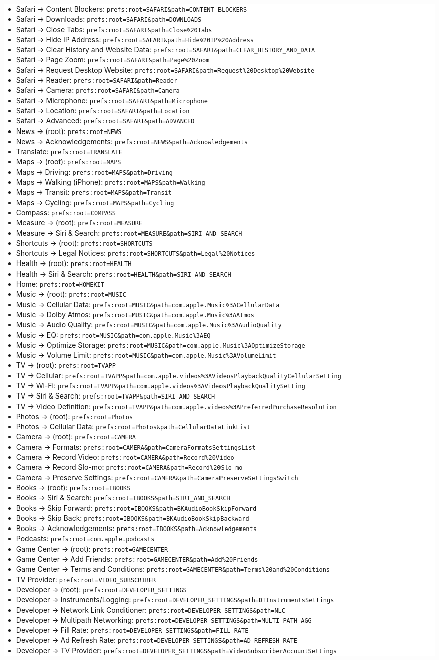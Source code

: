 - Safari → Content Blockers: `prefs:root=SAFARI&path=CONTENT_BLOCKERS`
- Safari → Downloads: `prefs:root=SAFARI&path=DOWNLOADS`
- Safari → Close Tabs: `prefs:root=SAFARI&path=Close%20Tabs`
- Safari → Hide IP Address: `prefs:root=SAFARI&path=Hide%20IP%20Address`
- Safari → Clear History and Website Data: `prefs:root=SAFARI&path=CLEAR_HISTORY_AND_DATA`
- Safari → Page Zoom: `prefs:root=SAFARI&path=Page%20Zoom`
- Safari → Request Desktop Website: `prefs:root=SAFARI&path=Request%20Desktop%20Website`
- Safari → Reader: `prefs:root=SAFARI&path=Reader`
- Safari → Camera: `prefs:root=SAFARI&path=Camera`
- Safari → Microphone: `prefs:root=SAFARI&path=Microphone`
- Safari → Location: `prefs:root=SAFARI&path=Location`
- Safari → Advanced: `prefs:root=SAFARI&path=ADVANCED`
- News → (root): `prefs:root=NEWS`
- News → Acknowledgements: `prefs:root=NEWS&path=Acknowledgements`
- Translate: `prefs:root=TRANSLATE`
- Maps → (root): `prefs:root=MAPS`
- Maps → Driving: `prefs:root=MAPS&path=Driving`
- Maps → Walking (iPhone): `prefs:root=MAPS&path=Walking`
- Maps → Transit: `prefs:root=MAPS&path=Transit`
- Maps → Cycling: `prefs:root=MAPS&path=Cycling`
- Compass: `prefs:root=COMPASS`
- Measure → (root): `prefs:root=MEASURE`
- Measure → Siri & Search: `prefs:root=MEASURE&path=SIRI_AND_SEARCH`
- Shortcuts → (root): `prefs:root=SHORTCUTS`
- Shortcuts → Legal Notices: `prefs:root=SHORTCUTS&path=Legal%20Notices`
- Health → (root): `prefs:root=HEALTH`
- Health → Siri & Search: `prefs:root=HEALTH&path=SIRI_AND_SEARCH`
- Home: `prefs:root=HOMEKIT`
- Music → (root): `prefs:root=MUSIC`
- Music → Cellular Data: `prefs:root=MUSIC&path=com.apple.Music%3ACellularData`
- Music → Dolby Atmos: `prefs:root=MUSIC&path=com.apple.Music%3AAtmos`
- Music → Audio Quality: `prefs:root=MUSIC&path=com.apple.Music%3AAudioQuality`
- Music → EQ: `prefs:root=MUSIC&path=com.apple.Music%3AEQ`
- Music → Optimize Storage: `prefs:root=MUSIC&path=com.apple.Music%3AOptimizeStorage`
- Music → Volume Limit: `prefs:root=MUSIC&path=com.apple.Music%3AVolumeLimit`
- TV → (root): `prefs:root=TVAPP`
- TV → Cellular: `prefs:root=TVAPP&path=com.apple.videos%3AVideosPlaybackQualityCellularSetting`
- TV → Wi-Fi: `prefs:root=TVAPP&path=com.apple.videos%3AVideosPlaybackQualitySetting`
- TV → Siri & Search: `prefs:root=TVAPP&path=SIRI_AND_SEARCH`
- TV → Video Definition: `prefs:root=TVAPP&path=com.apple.videos%3APreferredPurchaseResolution`
- Photos → (root): `prefs:root=Photos`
- Photos → Cellular Data: `prefs:root=Photos&path=CellularDataLinkList`
- Camera → (root): `prefs:root=CAMERA`
- Camera → Formats: `prefs:root=CAMERA&path=CameraFormatsSettingsList`
- Camera → Record Video: `prefs:root=CAMERA&path=Record%20Video`
- Camera → Record Slo-mo: `prefs:root=CAMERA&path=Record%20Slo-mo`
- Camera → Preserve Settings: `prefs:root=CAMERA&path=CameraPreserveSettingsSwitch`
- Books → (root): `prefs:root=IBOOKS`
- Books → Siri & Search: `prefs:root=IBOOKS&path=SIRI_AND_SEARCH`
- Books → Skip Forward: `prefs:root=IBOOKS&path=BKAudioBookSkipForward`
- Books → Skip Back: `prefs:root=IBOOKS&path=BKAudioBookSkipBackward`
- Books → Acknowledgements: `prefs:root=IBOOKS&path=Acknowledgements`
- Podcasts: `prefs:root=com.apple.podcasts`
- Game Center → (root): `prefs:root=GAMECENTER`
- Game Center → Add Friends: `prefs:root=GAMECENTER&path=Add%20Friends`
- Game Center → Terms and Conditions: `prefs:root=GAMECENTER&path=Terms%20and%20Conditions`
- TV Provider: `prefs:root=VIDEO_SUBSCRIBER`
- Developer → (root): `prefs:root=DEVELOPER_SETTINGS`
- Developer → Instruments/Logging: `prefs:root=DEVELOPER_SETTINGS&path=DTInstrumentsSettings`
- Developer → Network Link Conditioner: `prefs:root=DEVELOPER_SETTINGS&path=NLC`
- Developer → Multipath Networking: `prefs:root=DEVELOPER_SETTINGS&path=MULTI_PATH_AGG`
- Developer → Fill Rate: `prefs:root=DEVELOPER_SETTINGS&path=FILL_RATE`
- Developer → Ad Refresh Rate: `prefs:root=DEVELOPER_SETTINGS&path=AD_REFRESH_RATE`
- Developer → TV Provider: `prefs:root=DEVELOPER_SETTINGS&path=VideoSubscriberAccountSettings`